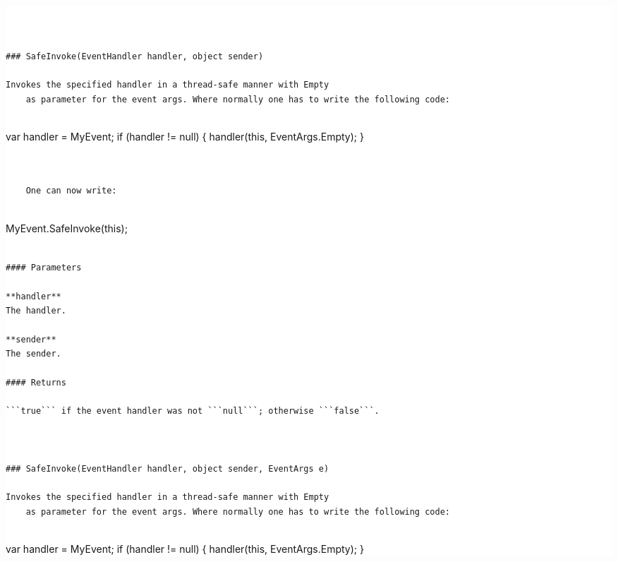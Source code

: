 ```



### SafeInvoke(EventHandler handler, object sender)

Invokes the specified handler in a thread-safe manner with Empty
    as parameter for the event args. Where normally one has to write the following code:
    

```
var handler = MyEvent;
    if (handler != null)
    {
        handler(this, EventArgs.Empty);
    }
    
```


    One can now write:
    

```
MyEvent.SafeInvoke(this);
    
```

#### Parameters

**handler**
The handler.

**sender**
The sender.

#### Returns

```true``` if the event handler was not ```null```; otherwise ```false```.



### SafeInvoke(EventHandler handler, object sender, EventArgs e)

Invokes the specified handler in a thread-safe manner with Empty
    as parameter for the event args. Where normally one has to write the following code:
    

```
var handler = MyEvent;
    if (handler != null)
    {
        handler(this, EventArgs.Empty);
    }
    